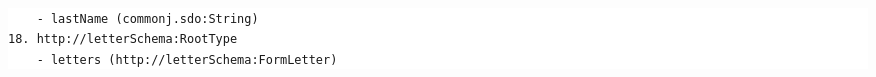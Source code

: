 ``` xml
    - lastName (commonj.sdo:String)
18. http://letterSchema:RootType
    - letters (http://letterSchema:FormLetter)
```
